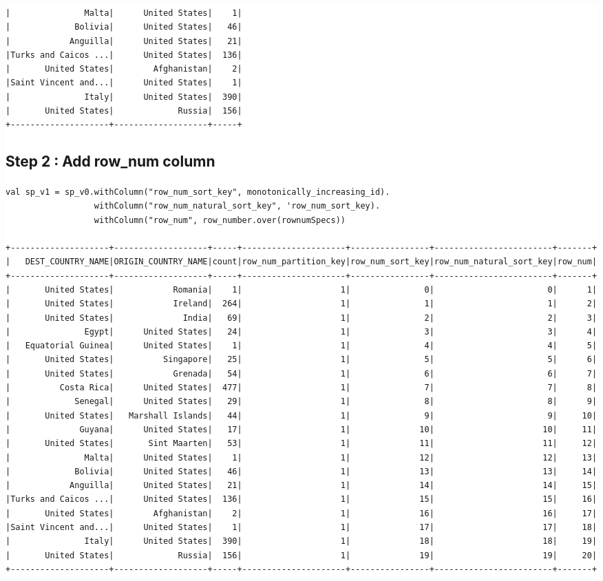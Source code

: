 	|               Malta|      United States|    1|
	|             Bolivia|      United States|   46|
	|            Anguilla|      United States|   21|
	|Turks and Caicos ...|      United States|  136|
	|       United States|        Afghanistan|    2|
	|Saint Vincent and...|      United States|    1|
	|               Italy|      United States|  390|
	|       United States|             Russia|  156|
	+--------------------+-------------------+-----+

## Step 2 : Add row_num column 
	val sp_v1 = sp_v0.withColumn("row_num_sort_key", monotonically_increasing_id).
					  withColumn("row_num_natural_sort_key", 'row_num_sort_key).
					  withColumn("row_num", row_number.over(rownumSpecs))

	+--------------------+-------------------+-----+---------------------+----------------+------------------------+-------+
	|   DEST_COUNTRY_NAME|ORIGIN_COUNTRY_NAME|count|row_num_partition_key|row_num_sort_key|row_num_natural_sort_key|row_num|
	+--------------------+-------------------+-----+---------------------+----------------+------------------------+-------+
	|       United States|            Romania|    1|                    1|               0|                       0|      1|
	|       United States|            Ireland|  264|                    1|               1|                       1|      2|
	|       United States|              India|   69|                    1|               2|                       2|      3|
	|               Egypt|      United States|   24|                    1|               3|                       3|      4|
	|   Equatorial Guinea|      United States|    1|                    1|               4|                       4|      5|
	|       United States|          Singapore|   25|                    1|               5|                       5|      6|
	|       United States|            Grenada|   54|                    1|               6|                       6|      7|
	|          Costa Rica|      United States|  477|                    1|               7|                       7|      8|
	|             Senegal|      United States|   29|                    1|               8|                       8|      9|
	|       United States|   Marshall Islands|   44|                    1|               9|                       9|     10|
	|              Guyana|      United States|   17|                    1|              10|                      10|     11|
	|       United States|       Sint Maarten|   53|                    1|              11|                      11|     12|
	|               Malta|      United States|    1|                    1|              12|                      12|     13|
	|             Bolivia|      United States|   46|                    1|              13|                      13|     14|
	|            Anguilla|      United States|   21|                    1|              14|                      14|     15|
	|Turks and Caicos ...|      United States|  136|                    1|              15|                      15|     16|
	|       United States|        Afghanistan|    2|                    1|              16|                      16|     17|
	|Saint Vincent and...|      United States|    1|                    1|              17|                      17|     18|
	|               Italy|      United States|  390|                    1|              18|                      18|     19|
	|       United States|             Russia|  156|                    1|              19|                      19|     20|
	+--------------------+-------------------+-----+---------------------+----------------+------------------------+-------+
